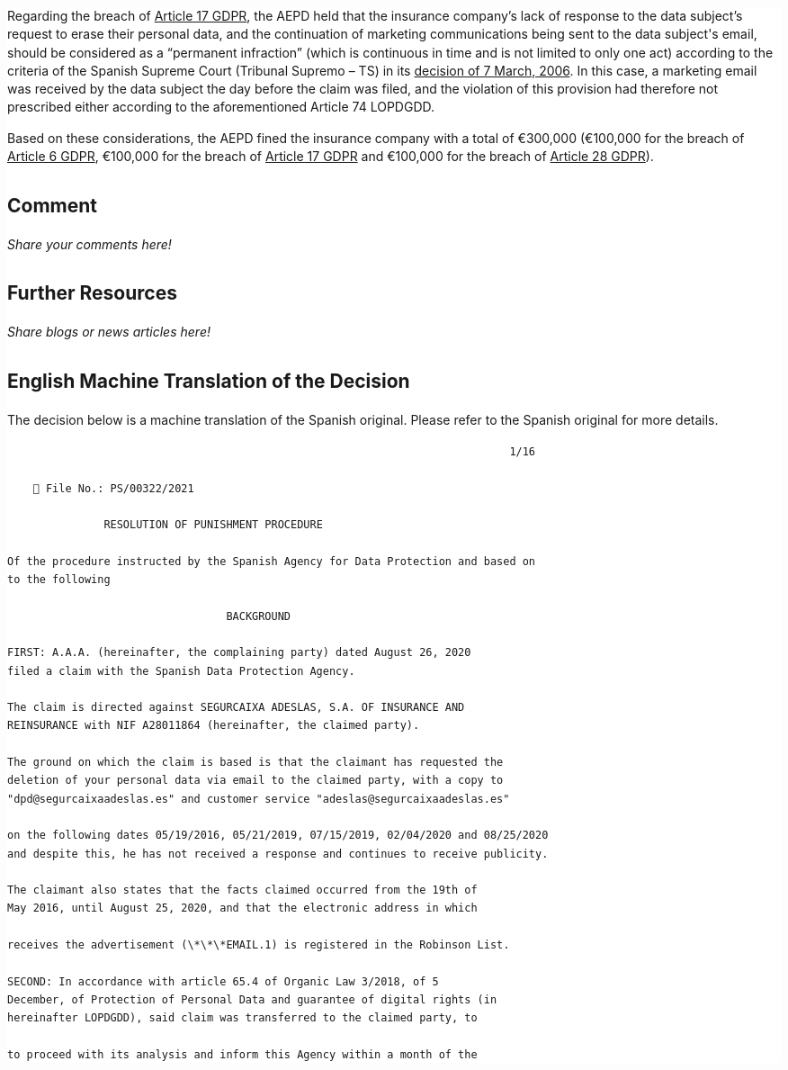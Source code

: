 Regarding the breach of [Article 17 GDPR](/index.php?title=Article_17_GDPR "Article 17 GDPR"), the AEPD held that the insurance company’s lack of response to the data subject’s request to erase their personal data, and the continuation of marketing communications being sent to the data subject's email, should be considered as a “permanent infraction” (which is continuous in time and is not limited to only one act) according to the criteria of the Spanish Supreme Court (Tribunal Supremo – TS) in its [decision of 7 March, 2006](https://vlex.es/vid/proteccion-datos-infraccion-continuada-as-u-20364557). In this case, a marketing email was received by the data subject the day before the claim was filed, and the violation of this provision had therefore not prescribed either according to the aforementioned Article 74 LOPDGDD.

Based on these considerations, the AEPD fined the insurance company with a total of €300,000 (€100,000 for the breach of [Article 6 GDPR](/index.php?title=Article_6_GDPR "Article 6 GDPR"), €100,000 for the breach of [Article 17 GDPR](/index.php?title=Article_17_GDPR "Article 17 GDPR") and €100,000 for the breach of [Article 28 GDPR](/index.php?title=Article_28_GDPR "Article 28 GDPR")).

  

## Comment

_Share your comments here!_

## Further Resources

_Share blogs or news articles here!_

## English Machine Translation of the Decision

The decision below is a machine translation of the Spanish original. Please refer to the Spanish original for more details.

```
                                                                              1/16

     File No.: PS/00322/2021

               RESOLUTION OF PUNISHMENT PROCEDURE

Of the procedure instructed by the Spanish Agency for Data Protection and based on
to the following

                                  BACKGROUND

FIRST: A.A.A. (hereinafter, the complaining party) dated August 26, 2020
filed a claim with the Spanish Data Protection Agency.

The claim is directed against SEGURCAIXA ADESLAS, S.A. OF INSURANCE AND
REINSURANCE with NIF A28011864 (hereinafter, the claimed party).

The ground on which the claim is based is that the claimant has requested the
deletion of your personal data via email to the claimed party, with a copy to
"dpd@segurcaixaadeslas.es" and customer service "adeslas@segurcaixaadeslas.es"

on the following dates 05/19/2016, 05/21/2019, 07/15/2019, 02/04/2020 and 08/25/2020
and despite this, he has not received a response and continues to receive publicity.

The claimant also states that the facts claimed occurred from the 19th of
May 2016, until August 25, 2020, and that the electronic address in which

receives the advertisement (\*\*\*EMAIL.1) is registered in the Robinson List.

SECOND: In accordance with article 65.4 of Organic Law 3/2018, of 5
December, of Protection of Personal Data and guarantee of digital rights (in
hereinafter LOPDGDD), said claim was transferred to the claimed party, to

to proceed with its analysis and inform this Agency within a month of the
```